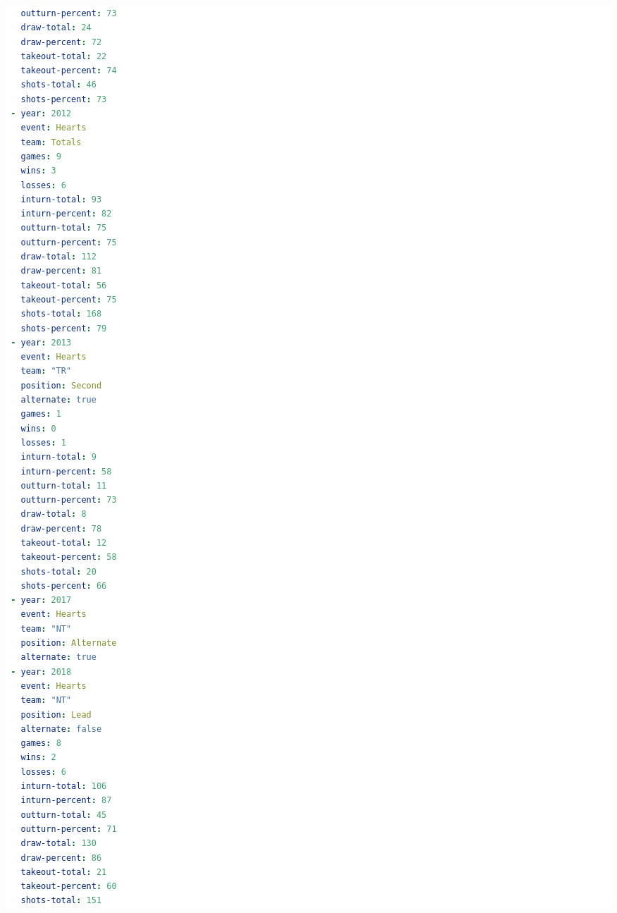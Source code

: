 ```yaml
   outturn-percent: 73
   draw-total: 24
   draw-percent: 72
   takeout-total: 22
   takeout-percent: 74
   shots-total: 46
   shots-percent: 73
 - year: 2012
   event: Hearts
   team: Totals
   games: 9
   wins: 3
   losses: 6
   inturn-total: 93
   inturn-percent: 82
   outturn-total: 75
   outturn-percent: 75
   draw-total: 112
   draw-percent: 81
   takeout-total: 56
   takeout-percent: 75
   shots-total: 168
   shots-percent: 79
 - year: 2013
   event: Hearts
   team: "TR"
   position: Second
   alternate: true
   games: 1
   wins: 0
   losses: 1
   inturn-total: 9
   inturn-percent: 58
   outturn-total: 11
   outturn-percent: 73
   draw-total: 8
   draw-percent: 78
   takeout-total: 12
   takeout-percent: 58
   shots-total: 20
   shots-percent: 66
 - year: 2017
   event: Hearts
   team: "NT"
   position: Alternate
   alternate: true
 - year: 2018
   event: Hearts
   team: "NT"
   position: Lead
   alternate: false
   games: 8
   wins: 2
   losses: 6
   inturn-total: 106
   inturn-percent: 87
   outturn-total: 45
   outturn-percent: 71
   draw-total: 130
   draw-percent: 86
   takeout-total: 21
   takeout-percent: 60
   shots-total: 151
```